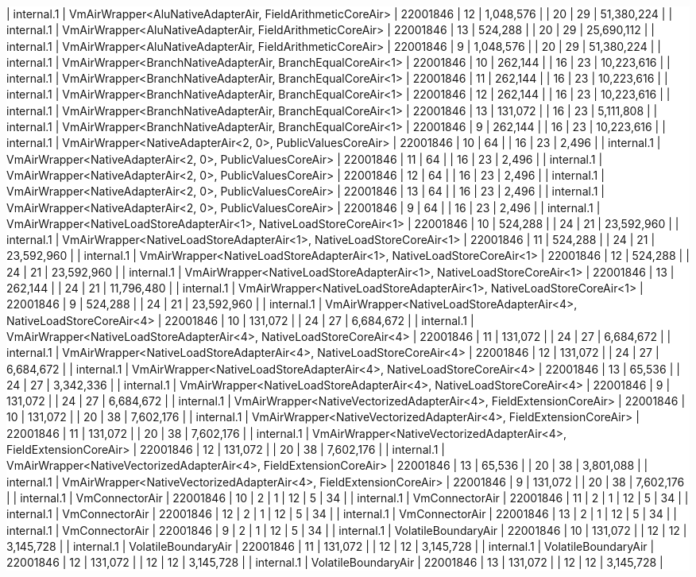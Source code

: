 | internal.1 | VmAirWrapper<AluNativeAdapterAir, FieldArithmeticCoreAir> | 22001846 | 12 | 1,048,576 |  | 20 | 29 | 51,380,224 | 
| internal.1 | VmAirWrapper<AluNativeAdapterAir, FieldArithmeticCoreAir> | 22001846 | 13 | 524,288 |  | 20 | 29 | 25,690,112 | 
| internal.1 | VmAirWrapper<AluNativeAdapterAir, FieldArithmeticCoreAir> | 22001846 | 9 | 1,048,576 |  | 20 | 29 | 51,380,224 | 
| internal.1 | VmAirWrapper<BranchNativeAdapterAir, BranchEqualCoreAir<1> | 22001846 | 10 | 262,144 |  | 16 | 23 | 10,223,616 | 
| internal.1 | VmAirWrapper<BranchNativeAdapterAir, BranchEqualCoreAir<1> | 22001846 | 11 | 262,144 |  | 16 | 23 | 10,223,616 | 
| internal.1 | VmAirWrapper<BranchNativeAdapterAir, BranchEqualCoreAir<1> | 22001846 | 12 | 262,144 |  | 16 | 23 | 10,223,616 | 
| internal.1 | VmAirWrapper<BranchNativeAdapterAir, BranchEqualCoreAir<1> | 22001846 | 13 | 131,072 |  | 16 | 23 | 5,111,808 | 
| internal.1 | VmAirWrapper<BranchNativeAdapterAir, BranchEqualCoreAir<1> | 22001846 | 9 | 262,144 |  | 16 | 23 | 10,223,616 | 
| internal.1 | VmAirWrapper<NativeAdapterAir<2, 0>, PublicValuesCoreAir> | 22001846 | 10 | 64 |  | 16 | 23 | 2,496 | 
| internal.1 | VmAirWrapper<NativeAdapterAir<2, 0>, PublicValuesCoreAir> | 22001846 | 11 | 64 |  | 16 | 23 | 2,496 | 
| internal.1 | VmAirWrapper<NativeAdapterAir<2, 0>, PublicValuesCoreAir> | 22001846 | 12 | 64 |  | 16 | 23 | 2,496 | 
| internal.1 | VmAirWrapper<NativeAdapterAir<2, 0>, PublicValuesCoreAir> | 22001846 | 13 | 64 |  | 16 | 23 | 2,496 | 
| internal.1 | VmAirWrapper<NativeAdapterAir<2, 0>, PublicValuesCoreAir> | 22001846 | 9 | 64 |  | 16 | 23 | 2,496 | 
| internal.1 | VmAirWrapper<NativeLoadStoreAdapterAir<1>, NativeLoadStoreCoreAir<1> | 22001846 | 10 | 524,288 |  | 24 | 21 | 23,592,960 | 
| internal.1 | VmAirWrapper<NativeLoadStoreAdapterAir<1>, NativeLoadStoreCoreAir<1> | 22001846 | 11 | 524,288 |  | 24 | 21 | 23,592,960 | 
| internal.1 | VmAirWrapper<NativeLoadStoreAdapterAir<1>, NativeLoadStoreCoreAir<1> | 22001846 | 12 | 524,288 |  | 24 | 21 | 23,592,960 | 
| internal.1 | VmAirWrapper<NativeLoadStoreAdapterAir<1>, NativeLoadStoreCoreAir<1> | 22001846 | 13 | 262,144 |  | 24 | 21 | 11,796,480 | 
| internal.1 | VmAirWrapper<NativeLoadStoreAdapterAir<1>, NativeLoadStoreCoreAir<1> | 22001846 | 9 | 524,288 |  | 24 | 21 | 23,592,960 | 
| internal.1 | VmAirWrapper<NativeLoadStoreAdapterAir<4>, NativeLoadStoreCoreAir<4> | 22001846 | 10 | 131,072 |  | 24 | 27 | 6,684,672 | 
| internal.1 | VmAirWrapper<NativeLoadStoreAdapterAir<4>, NativeLoadStoreCoreAir<4> | 22001846 | 11 | 131,072 |  | 24 | 27 | 6,684,672 | 
| internal.1 | VmAirWrapper<NativeLoadStoreAdapterAir<4>, NativeLoadStoreCoreAir<4> | 22001846 | 12 | 131,072 |  | 24 | 27 | 6,684,672 | 
| internal.1 | VmAirWrapper<NativeLoadStoreAdapterAir<4>, NativeLoadStoreCoreAir<4> | 22001846 | 13 | 65,536 |  | 24 | 27 | 3,342,336 | 
| internal.1 | VmAirWrapper<NativeLoadStoreAdapterAir<4>, NativeLoadStoreCoreAir<4> | 22001846 | 9 | 131,072 |  | 24 | 27 | 6,684,672 | 
| internal.1 | VmAirWrapper<NativeVectorizedAdapterAir<4>, FieldExtensionCoreAir> | 22001846 | 10 | 131,072 |  | 20 | 38 | 7,602,176 | 
| internal.1 | VmAirWrapper<NativeVectorizedAdapterAir<4>, FieldExtensionCoreAir> | 22001846 | 11 | 131,072 |  | 20 | 38 | 7,602,176 | 
| internal.1 | VmAirWrapper<NativeVectorizedAdapterAir<4>, FieldExtensionCoreAir> | 22001846 | 12 | 131,072 |  | 20 | 38 | 7,602,176 | 
| internal.1 | VmAirWrapper<NativeVectorizedAdapterAir<4>, FieldExtensionCoreAir> | 22001846 | 13 | 65,536 |  | 20 | 38 | 3,801,088 | 
| internal.1 | VmAirWrapper<NativeVectorizedAdapterAir<4>, FieldExtensionCoreAir> | 22001846 | 9 | 131,072 |  | 20 | 38 | 7,602,176 | 
| internal.1 | VmConnectorAir | 22001846 | 10 | 2 | 1 | 12 | 5 | 34 | 
| internal.1 | VmConnectorAir | 22001846 | 11 | 2 | 1 | 12 | 5 | 34 | 
| internal.1 | VmConnectorAir | 22001846 | 12 | 2 | 1 | 12 | 5 | 34 | 
| internal.1 | VmConnectorAir | 22001846 | 13 | 2 | 1 | 12 | 5 | 34 | 
| internal.1 | VmConnectorAir | 22001846 | 9 | 2 | 1 | 12 | 5 | 34 | 
| internal.1 | VolatileBoundaryAir | 22001846 | 10 | 131,072 |  | 12 | 12 | 3,145,728 | 
| internal.1 | VolatileBoundaryAir | 22001846 | 11 | 131,072 |  | 12 | 12 | 3,145,728 | 
| internal.1 | VolatileBoundaryAir | 22001846 | 12 | 131,072 |  | 12 | 12 | 3,145,728 | 
| internal.1 | VolatileBoundaryAir | 22001846 | 13 | 131,072 |  | 12 | 12 | 3,145,728 | 